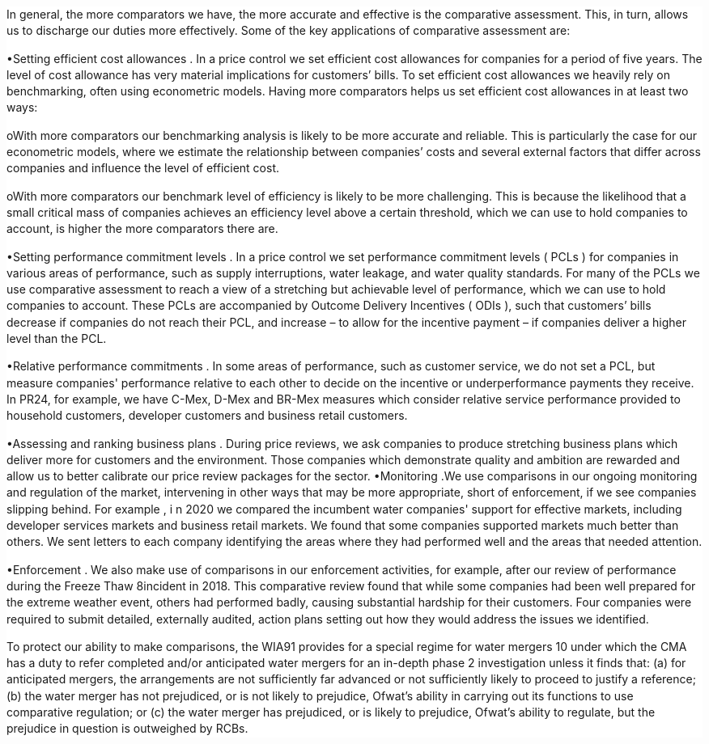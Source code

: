 In general, the more comparators we have, the more accurate and effective is the comparative assessment. This, in turn, allows us to discharge our duties more effectively. Some of the key applications of comparative assessment are:

•Setting efficient cost allowances . In a price control we set efficient cost allowances for companies for a period of five years. The level of cost allowance has very material implications for customers’ bills. To set efficient cost allowances we heavily rely on benchmarking, often using econometric models. Having more comparators helps us set efficient cost allowances in at least two ways:

oWith more comparators our benchmarking analysis is likely to be more accurate and reliable. This is particularly the case for our econometric models, where we estimate the relationship between companies’ costs and several external factors that differ across companies and influence the level of efficient cost.

oWith more comparators our benchmark level of efficiency is likely to be more challenging. This is because the likelihood that a small critical mass of companies achieves an efficiency level above a certain threshold, which we can use to hold companies to account, is higher the more comparators there are.

•Setting performance commitment levels . In a price control we set performance commitment levels ( PCLs ) for companies in various areas of performance, such as supply interruptions, water leakage, and water quality standards. For many of the PCLs we use comparative assessment to reach a view of a stretching but achievable level of performance, which we can use to hold companies to account. These PCLs are accompanied by Outcome Delivery Incentives ( ODIs ), such that customers’ bills decrease if companies do not reach their PCL, and increase – to allow for the incentive payment – if companies deliver a higher level than the PCL.

•Relative performance commitments . In some areas of performance, such as customer service, we do not set a PCL, but measure companies' performance relative to each other to decide on the incentive or underperformance payments they receive. In PR24, for example, we have C-Mex, D-Mex and BR-Mex measures which consider relative service performance provided to household customers, developer customers and business retail customers.

•Assessing and ranking business plans . During price reviews, we ask companies to produce stretching business plans which deliver more for customers and the environment. Those companies which demonstrate quality and ambition are rewarded and allow us to better calibrate our price review packages for the sector. •Monitoring .We use comparisons in our ongoing monitoring and regulation of the market, intervening in other ways that may be more appropriate, short of enforcement, if we see companies slipping behind. For example , i n 2020 we compared the incumbent water companies' support for effective markets, including developer services markets and business retail markets. We found that some companies supported markets much better than others. We sent letters to each company identifying the areas where they had performed well and the areas that needed attention.

•Enforcement . We also make use of comparisons in our enforcement activities, for example, after our review of performance during the Freeze Thaw 8incident in 2018. This comparative review found that while some companies had been well prepared for the extreme weather event, others had performed badly, causing substantial hardship for their customers. Four companies were required to submit detailed, externally audited, action plans setting out how they would address the issues we identified.

To protect our ability to make comparisons, the WIA91 provides for a special regime for water mergers 10 under which the CMA has a duty to refer completed and/or anticipated water mergers for an in-depth phase 2 investigation unless it finds that: (a) for anticipated mergers, the arrangements are not sufficiently far advanced or not sufficiently likely to proceed to justify a reference; (b) the water merger has not prejudiced, or is not likely to prejudice, Ofwat’s ability in carrying out its functions to use comparative regulation; or (c) the water merger has prejudiced, or is likely to prejudice, Ofwat’s ability to regulate, but the prejudice in question is outweighed by RCBs.
